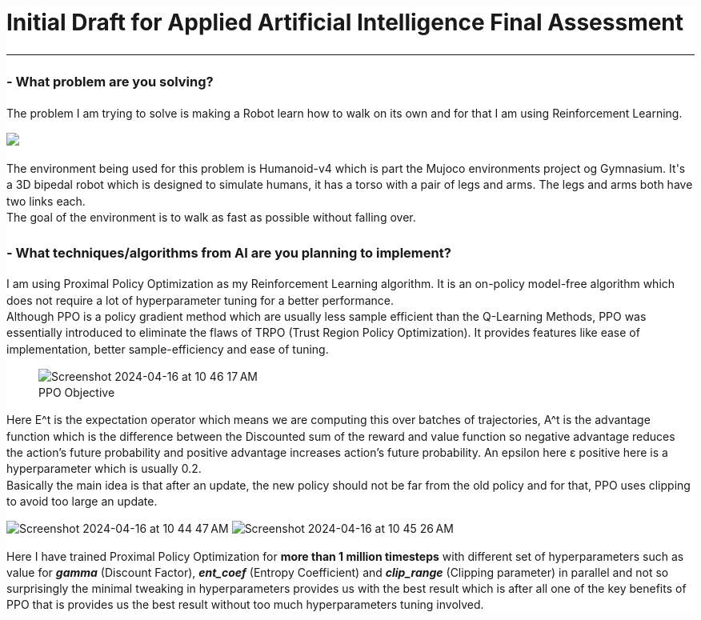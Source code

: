 # Initial Draft for Applied Artificial Intelligence Final Assessment

---

### **- What problem are you solving?**     
The problem I am trying to solve is making a Robot learn how to walk on its own and for that I am using Reinforcement Learning. 

<img src="https://www.gymlibrary.dev/_images/humanoid.gif" width=300>

The environment being used for this problem is Humanoid-v4 which is part the Mujoco environments project og Gymnasium. It's a 3D bipedal robot which is designed to simulate humans, it has a torso with a pair of legs and arms. The legs and arms both have two links each.   
The goal of the environment is to walk as fast as possible without falling over.    

### **- What techniques/algorithms from AI are you planning to implement?**

I am using Proximal Policy Optimization as my Reinforcement Learning algorithm. It is an on-policy model-free algorithm which does not require a lot of hyperparameter tuning for a better performance.        
Although PPO is a policy gradient method which are usually less sample efficient than the Q-Learning Methods, PPO was essentially introduced to eliminate the flaws of TRPO (Trust Region Policy Optimization). It provides features like ease of implementation, better sample-efficiency and ease of tuning.

<figure>
	<img width="501" alt="Screenshot 2024-04-16 at 10 46 17 AM" src="https://github.com/mughalfrazk/RL-gymasium/assets/70030525/9e51f8d9-472a-4de3-b945-da1d130b3de6">
	<br />
	<figcaption>PPO Objective</figcaption>
</figure>

Here E^t is the expectation operator which means we are computing this over batches of trajectories, A^t is the advantage function which is the difference between the Discounted sum of the reward and value function so negative advantage reduces the action’s future probability and positive advantage increases action’s future probability. An epsilon here ε positive here is a hyperparameter which is usually 0.2.   
Basically the main idea is that after an update, the new policy should not be far from the old policy and for that, PPO uses clipping to avoid too large an update.

<img width="1014" alt="Screenshot 2024-04-16 at 10 44 47 AM" src="https://github.com/mughalfrazk/RL-gymasium/assets/70030525/321c6b21-4447-4d00-80c9-a0eddc9330f8">

<img width="1237" alt="Screenshot 2024-04-16 at 10 45 26 AM" src="https://github.com/mughalfrazk/RL-gymasium/assets/70030525/7d8f834f-ba80-414c-873d-63f6113d45ac">


Here I have trained Proximal Policy Optimization for **more than 1 million timesteps** with different set of hyperparameters such as value for **_gamma_** (Discount Factor), **_ent_coef_** (Entropy Coefficient) and **_clip_range_** (Clipping parameter) in parallel and not so surprisingly the minimal tweaking in hyperparameters provides us with the best result which is after all one of the key benefits of PPO that is provides us the best result without too much hyperparameters tuning involved.
